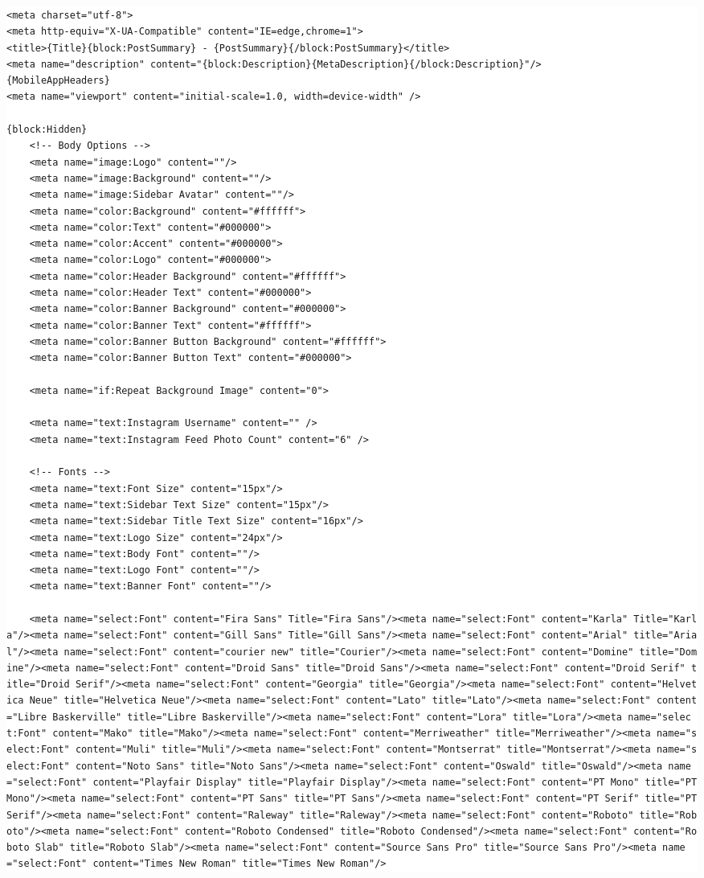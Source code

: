 <!DOCTYPE html>



<html xmlns="http://www.w3.org/1999/xhtml">
<head>

    <meta charset="utf-8">
    <meta http-equiv="X-UA-Compatible" content="IE=edge,chrome=1">
    <title>{Title}{block:PostSummary} - {PostSummary}{/block:PostSummary}</title>
    <meta name="description" content="{block:Description}{MetaDescription}{/block:Description}"/>
    {MobileAppHeaders}
    <meta name="viewport" content="initial-scale=1.0, width=device-width" />
    
    {block:Hidden}
        <!-- Body Options -->
        <meta name="image:Logo" content=""/>
        <meta name="image:Background" content=""/>
        <meta name="image:Sidebar Avatar" content=""/>
        <meta name="color:Background" content="#ffffff">
        <meta name="color:Text" content="#000000">
        <meta name="color:Accent" content="#000000">
        <meta name="color:Logo" content="#000000">
        <meta name="color:Header Background" content="#ffffff">
        <meta name="color:Header Text" content="#000000">
        <meta name="color:Banner Background" content="#000000">
        <meta name="color:Banner Text" content="#ffffff">
        <meta name="color:Banner Button Background" content="#ffffff">
        <meta name="color:Banner Button Text" content="#000000">

        <meta name="if:Repeat Background Image" content="0">
        
        <meta name="text:Instagram Username" content="" />
        <meta name="text:Instagram Feed Photo Count" content="6" />
        
        <!-- Fonts -->
        <meta name="text:Font Size" content="15px"/>
        <meta name="text:Sidebar Text Size" content="15px"/>
        <meta name="text:Sidebar Title Text Size" content="16px"/>
        <meta name="text:Logo Size" content="24px"/>
        <meta name="text:Body Font" content=""/>
        <meta name="text:Logo Font" content=""/>
        <meta name="text:Banner Font" content=""/>
        
        <meta name="select:Font" content="Fira Sans" Title="Fira Sans"/><meta name="select:Font" content="Karla" Title="Karla"/><meta name="select:Font" content="Gill Sans" Title="Gill Sans"/><meta name="select:Font" content="Arial" title="Arial"/><meta name="select:Font" content="courier new" title="Courier"/><meta name="select:Font" content="Domine" title="Domine"/><meta name="select:Font" content="Droid Sans" title="Droid Sans"/><meta name="select:Font" content="Droid Serif" title="Droid Serif"/><meta name="select:Font" content="Georgia" title="Georgia"/><meta name="select:Font" content="Helvetica Neue" title="Helvetica Neue"/><meta name="select:Font" content="Lato" title="Lato"/><meta name="select:Font" content="Libre Baskerville" title="Libre Baskerville"/><meta name="select:Font" content="Lora" title="Lora"/><meta name="select:Font" content="Mako" title="Mako"/><meta name="select:Font" content="Merriweather" title="Merriweather"/><meta name="select:Font" content="Muli" title="Muli"/><meta name="select:Font" content="Montserrat" title="Montserrat"/><meta name="select:Font" content="Noto Sans" title="Noto Sans"/><meta name="select:Font" content="Oswald" title="Oswald"/><meta name="select:Font" content="Playfair Display" title="Playfair Display"/><meta name="select:Font" content="PT Mono" title="PT Mono"/><meta name="select:Font" content="PT Sans" title="PT Sans"/><meta name="select:Font" content="PT Serif" title="PT Serif"/><meta name="select:Font" content="Raleway" title="Raleway"/><meta name="select:Font" content="Roboto" title="Roboto"/><meta name="select:Font" content="Roboto Condensed" title="Roboto Condensed"/><meta name="select:Font" content="Roboto Slab" title="Roboto Slab"/><meta name="select:Font" content="Source Sans Pro" title="Source Sans Pro"/><meta name="select:Font" content="Times New Roman" title="Times New Roman"/>
        